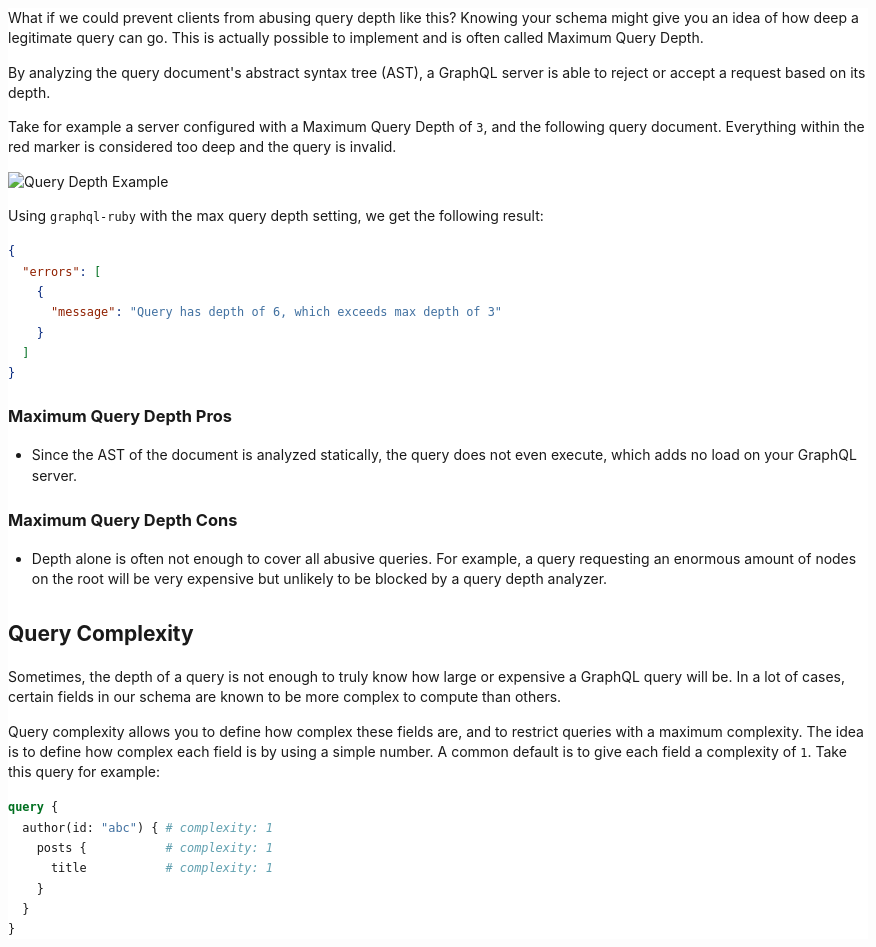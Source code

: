 ```graphql
```

What if we could prevent clients from abusing query depth like this? Knowing your schema might give you an idea of how deep a legitimate query can go. This is actually possible to implement and is often called Maximum Query Depth.

By analyzing the query document's abstract syntax tree (AST), a GraphQL server is able to reject or accept a request based on its depth.

Take for example a server configured with a Maximum Query Depth of `3`, and the following query document. Everything within the red marker is considered too deep and the query is invalid.

![Query Depth Example](http://i.imgur.com/6RqfhK8.png)

Using `graphql-ruby` with the max query depth setting, we get the following result:

```json
{
  "errors": [
    {
      "message": "Query has depth of 6, which exceeds max depth of 3"
    }
  ]
}
```

### Maximum Query Depth Pros

  - Since the AST of the document is analyzed statically, the query does not even execute, which adds no load on your GraphQL server.

### Maximum Query Depth Cons

  - Depth alone is often not enough to cover all abusive queries. For example, a query requesting an enormous amount of nodes on the root will be very expensive but unlikely to be blocked by a query depth analyzer.

## Query Complexity

Sometimes, the depth of a query is not enough to truly know how large or expensive a GraphQL query will be. In a lot of cases, certain fields in our schema are known to be more complex to compute than others.

Query complexity allows you to define how complex these fields are, and to restrict queries with a maximum complexity. The idea is to define how complex each field is by using a simple number. A common default is to give each field a complexity of `1`. Take this query for example:


```graphql
query {
  author(id: "abc") { # complexity: 1
    posts {           # complexity: 1
      title           # complexity: 1
    }
  }
}
```
